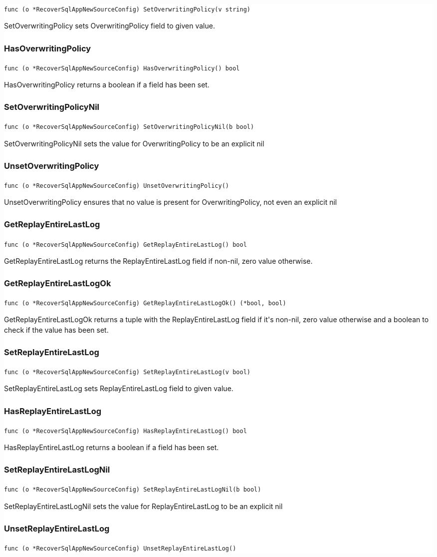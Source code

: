 `func (o *RecoverSqlAppNewSourceConfig) SetOverwritingPolicy(v string)`

SetOverwritingPolicy sets OverwritingPolicy field to given value.

### HasOverwritingPolicy

`func (o *RecoverSqlAppNewSourceConfig) HasOverwritingPolicy() bool`

HasOverwritingPolicy returns a boolean if a field has been set.

### SetOverwritingPolicyNil

`func (o *RecoverSqlAppNewSourceConfig) SetOverwritingPolicyNil(b bool)`

 SetOverwritingPolicyNil sets the value for OverwritingPolicy to be an explicit nil

### UnsetOverwritingPolicy
`func (o *RecoverSqlAppNewSourceConfig) UnsetOverwritingPolicy()`

UnsetOverwritingPolicy ensures that no value is present for OverwritingPolicy, not even an explicit nil
### GetReplayEntireLastLog

`func (o *RecoverSqlAppNewSourceConfig) GetReplayEntireLastLog() bool`

GetReplayEntireLastLog returns the ReplayEntireLastLog field if non-nil, zero value otherwise.

### GetReplayEntireLastLogOk

`func (o *RecoverSqlAppNewSourceConfig) GetReplayEntireLastLogOk() (*bool, bool)`

GetReplayEntireLastLogOk returns a tuple with the ReplayEntireLastLog field if it's non-nil, zero value otherwise
and a boolean to check if the value has been set.

### SetReplayEntireLastLog

`func (o *RecoverSqlAppNewSourceConfig) SetReplayEntireLastLog(v bool)`

SetReplayEntireLastLog sets ReplayEntireLastLog field to given value.

### HasReplayEntireLastLog

`func (o *RecoverSqlAppNewSourceConfig) HasReplayEntireLastLog() bool`

HasReplayEntireLastLog returns a boolean if a field has been set.

### SetReplayEntireLastLogNil

`func (o *RecoverSqlAppNewSourceConfig) SetReplayEntireLastLogNil(b bool)`

 SetReplayEntireLastLogNil sets the value for ReplayEntireLastLog to be an explicit nil

### UnsetReplayEntireLastLog
`func (o *RecoverSqlAppNewSourceConfig) UnsetReplayEntireLastLog()`
